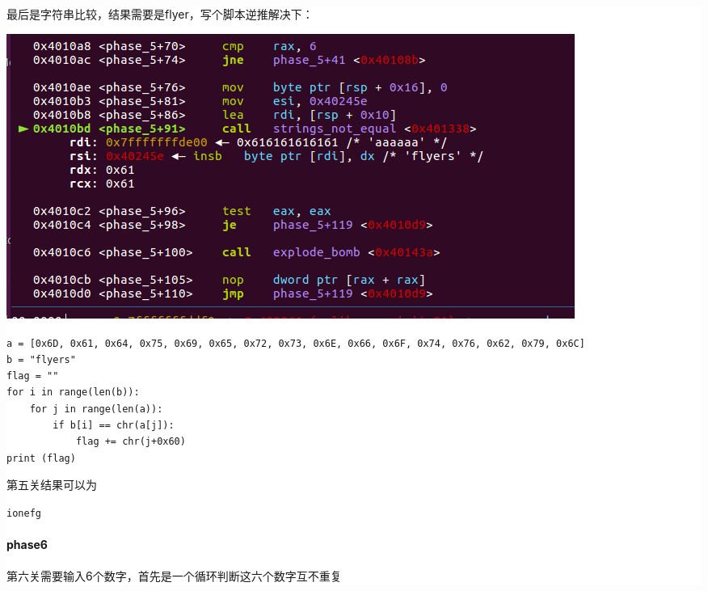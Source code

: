 最后是字符串比较，结果需要是flyer，写个脚本逆推解决下：

![image/image-20210206161746940](image/image-20210206161746940.png)

```
a = [0x6D, 0x61, 0x64, 0x75, 0x69, 0x65, 0x72, 0x73, 0x6E, 0x66, 0x6F, 0x74, 0x76, 0x62, 0x79, 0x6C]
b = "flyers"
flag = ""
for i in range(len(b)):
	for j in range(len(a)):
		if b[i] == chr(a[j]):
			flag += chr(j+0x60)
print (flag)
```

第五关结果可以为

```
ionefg
```

#### phase6

第六关需要输入6个数字，首先是一个循环判断这六个数字互不重复
